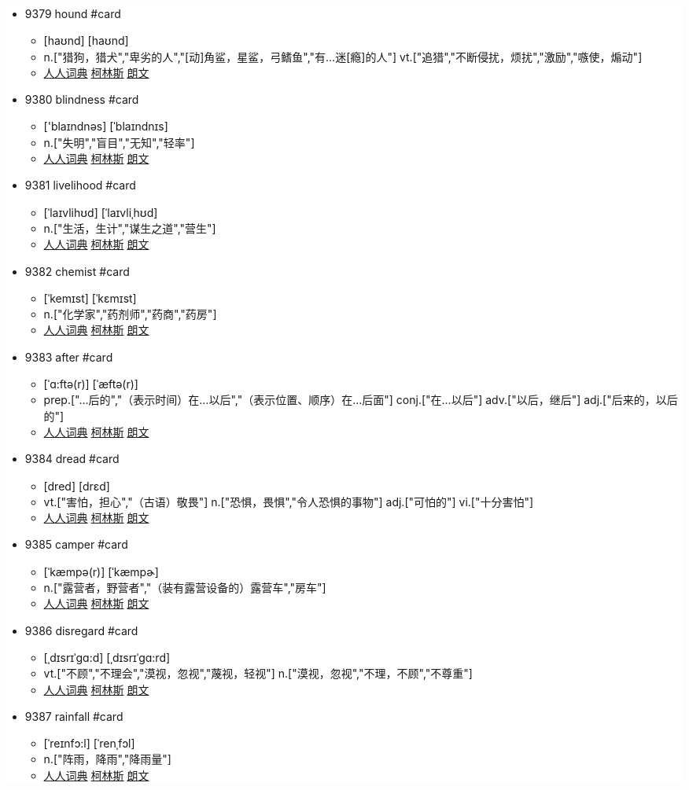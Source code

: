 
- 9379 hound #card
  - [haʊnd]  [haʊnd]
  - n.["猎狗，猎犬","卑劣的人","[动]角鲨，星鲨，弓鳍鱼","有…迷[瘾]的人"]  vt.["追猎","不断侵扰，烦扰","激励","嗾使，煽动"]
  - [人人词典](https://www.91dict.com/words?w=hound) [柯林斯](https://www.collinsdictionary.com/zh/dictionary/english/hound) [朗文](https://www.ldoceonline.com/dictionary/hound)
  

- 9380 blindness #card
  - ['blaɪndnəs]  [ˈblaɪndnɪs]
  - n.["失明","盲目","无知","轻率"]
  - [人人词典](https://www.91dict.com/words?w=blindness) [柯林斯](https://www.collinsdictionary.com/zh/dictionary/english/blindness) [朗文](https://www.ldoceonline.com/dictionary/blindness)
  

- 9381 livelihood #card
  - [ˈlaɪvlihʊd]  [ˈlaɪvliˌhʊd]
  - n.["生活，生计","谋生之道","营生"]
  - [人人词典](https://www.91dict.com/words?w=livelihood) [柯林斯](https://www.collinsdictionary.com/zh/dictionary/english/livelihood) [朗文](https://www.ldoceonline.com/dictionary/livelihood)
  

- 9382 chemist #card
  - [ˈkemɪst]  [ˈkɛmɪst]
  - n.["化学家","药剂师","药商","药房"]
  - [人人词典](https://www.91dict.com/words?w=chemist) [柯林斯](https://www.collinsdictionary.com/zh/dictionary/english/chemist) [朗文](https://www.ldoceonline.com/dictionary/chemist)
  

- 9383 after #card
  - [ˈɑ:ftə(r)]  [ˈæftə(r)]
  - prep.["…后的","（表示时间）在…以后","（表示位置、顺序）在…后面"]  conj.["在…以后"]  adv.["以后，继后"]  adj.["后来的，以后的"]
  - [人人词典](https://www.91dict.com/words?w=after) [柯林斯](https://www.collinsdictionary.com/zh/dictionary/english/after) [朗文](https://www.ldoceonline.com/dictionary/after)
  

- 9384 dread #card
  - [dred]  [drɛd]
  - vt.["害怕，担心","（古语）敬畏"]  n.["恐惧，畏惧","令人恐惧的事物"]  adj.["可怕的"]  vi.["十分害怕"]
  - [人人词典](https://www.91dict.com/words?w=dread) [柯林斯](https://www.collinsdictionary.com/zh/dictionary/english/dread) [朗文](https://www.ldoceonline.com/dictionary/dread)
  

- 9385 camper #card
  - [ˈkæmpə(r)]  [ˈkæmpɚ]
  - n.["露营者，野营者","（装有露营设备的）露营车","房车"]
  - [人人词典](https://www.91dict.com/words?w=camper) [柯林斯](https://www.collinsdictionary.com/zh/dictionary/english/camper) [朗文](https://www.ldoceonline.com/dictionary/camper)
  

- 9386 disregard #card
  - [ˌdɪsrɪˈgɑ:d]  [ˌdɪsrɪˈgɑ:rd]
  - vt.["不顾","不理会","漠视，忽视","蔑视，轻视"]  n.["漠视，忽视","不理，不顾","不尊重"]
  - [人人词典](https://www.91dict.com/words?w=disregard) [柯林斯](https://www.collinsdictionary.com/zh/dictionary/english/disregard) [朗文](https://www.ldoceonline.com/dictionary/disregard)
  

- 9387 rainfall #card
  - [ˈreɪnfɔ:l]  [ˈrenˌfɔl]
  - n.["阵雨，降雨","降雨量"]
  - [人人词典](https://www.91dict.com/words?w=rainfall) [柯林斯](https://www.collinsdictionary.com/zh/dictionary/english/rainfall) [朗文](https://www.ldoceonline.com/dictionary/rainfall)
  